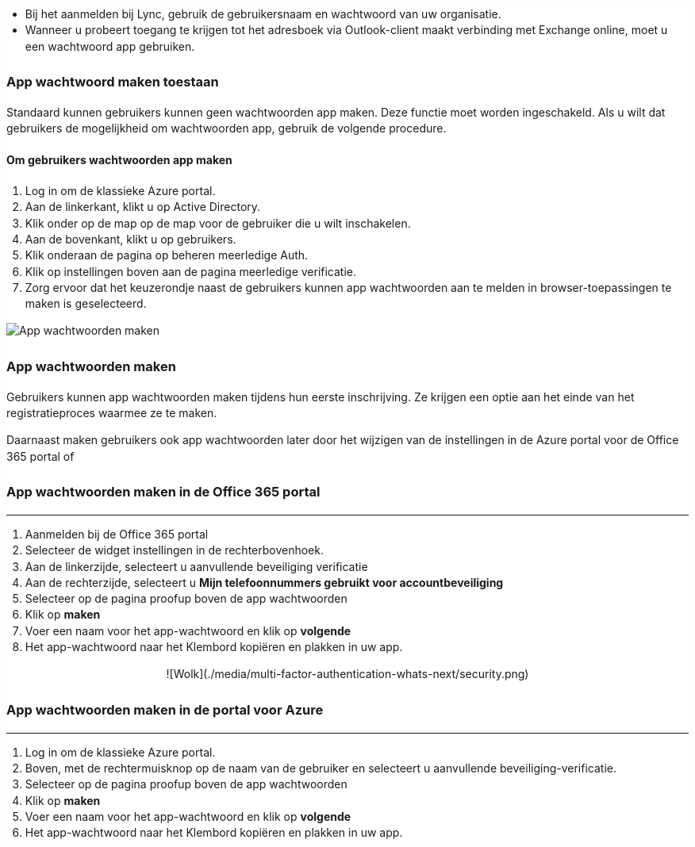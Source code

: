 - Bij het aanmelden bij Lync, gebruik de gebruikersnaam en wachtwoord van uw organisatie.
- Wanneer u probeert toegang te krijgen tot het adresboek via Outlook-client maakt verbinding met Exchange online, moet u een wachtwoord app gebruiken.

### <a name="allowing-app-password-creation"></a>App wachtwoord maken toestaan
Standaard kunnen gebruikers kunnen geen wachtwoorden app maken.  Deze functie moet worden ingeschakeld.  Als u wilt dat gebruikers de mogelijkheid om wachtwoorden app, gebruik de volgende procedure.

#### <a name="to-enable-users-to-create-app-passwords"></a>Om gebruikers wachtwoorden app maken



1. Log in om de klassieke Azure portal.
2. Aan de linkerkant, klikt u op Active Directory.
3. Klik onder op de map op de map voor de gebruiker die u wilt inschakelen.
4. Aan de bovenkant, klikt u op gebruikers.
5. Klik onderaan de pagina op beheren meerledige Auth.  
6. Klik op instellingen boven aan de pagina meerledige verificatie.
7. Zorg ervoor dat het keuzerondje naast de gebruikers kunnen app wachtwoorden aan te melden in browser-toepassingen te maken is geselecteerd.


![App wachtwoorden maken](./media/multi-factor-authentication-whats-next/trustedips3.png)

### <a name="creating-app-passwords"></a>App wachtwoorden maken
Gebruikers kunnen app wachtwoorden maken tijdens hun eerste inschrijving.  Ze krijgen een optie aan het einde van het registratieproces waarmee ze te maken.

Daarnaast maken gebruikers ook app wachtwoorden later door het wijzigen van de instellingen in de Azure portal voor de Office 365 portal of

### <a name="to-create-app-passwords-in-the-office-365-portal"></a>App wachtwoorden maken in de Office 365 portal
--------------------------------------------------------------------------------


1. Aanmelden bij de Office 365 portal
2. Selecteer de widget instellingen in de rechterbovenhoek.
3. Aan de linkerzijde, selecteert u aanvullende beveiliging verificatie
4. Aan de rechterzijde, selecteert u **Mijn telefoonnummers gebruikt voor accountbeveiliging**
5. Selecteer op de pagina proofup boven de app wachtwoorden
6. Klik op **maken**
7. Voer een naam voor het app-wachtwoord en klik op **volgende**
8. Het app-wachtwoord naar het Klembord kopiëren en plakken in uw app.

<center>![Wolk](./media/multi-factor-authentication-whats-next/security.png)</center>


### <a name="to-create-app-passwords-in-the-azure-portal"></a>App wachtwoorden maken in de portal voor Azure
--------------------------------------------------------------------------------
1. Log in om de klassieke Azure portal.
3. Boven, met de rechtermuisknop op de naam van de gebruiker en selecteert u aanvullende beveiliging-verificatie.
5. Selecteer op de pagina proofup boven de app wachtwoorden
6. Klik op **maken**
7. Voer een naam voor het app-wachtwoord en klik op **volgende**
8. Het app-wachtwoord naar het Klembord kopiëren en plakken in uw app.
